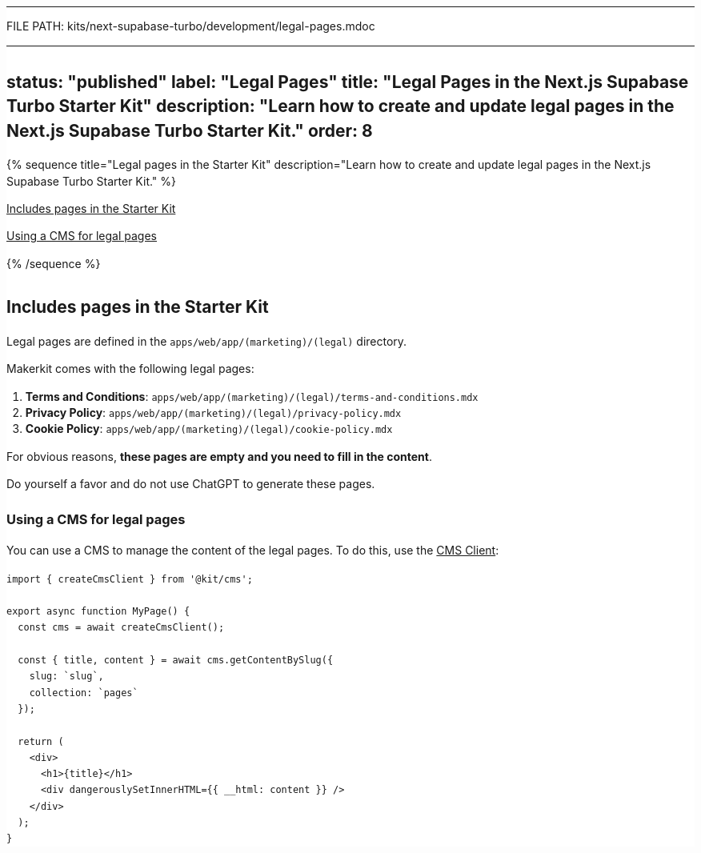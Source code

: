 -----------------
FILE PATH: kits/next-supabase-turbo/development/legal-pages.mdoc

---
status: "published"
label: "Legal Pages"
title: "Legal Pages in the Next.js Supabase Turbo Starter Kit"
description: "Learn how to create and update legal pages in the Next.js Supabase Turbo Starter Kit."
order: 8
---

{% sequence title="Legal pages in the Starter Kit" description="Learn how to create and update legal pages in the Next.js Supabase Turbo Starter Kit." %}

[Includes pages in the Starter Kit](#includes-pages-in-the-starter-kit)

[Using a CMS for legal pages](#using-a-cms-for-legal-pages)

{% /sequence %}

## Includes pages in the Starter Kit

Legal pages are defined in the `apps/web/app/(marketing)/(legal)` directory. 

Makerkit comes with the following legal pages:

1. **Terms and Conditions**: `apps/web/app/(marketing)/(legal)/terms-and-conditions.mdx`
2. **Privacy Policy**: `apps/web/app/(marketing)/(legal)/privacy-policy.mdx`
3. **Cookie Policy**: `apps/web/app/(marketing)/(legal)/cookie-policy.mdx`

For obvious reasons, **these pages are empty and you need to fill in the content**.

Do yourself a favor and do not use ChatGPT to generate these pages.

### Using a CMS for legal pages

You can use a CMS to manage the content of the legal pages. To do this, use the [CMS Client](content/cms):

```tsx
import { createCmsClient } from '@kit/cms';

export async function MyPage() {
  const cms = await createCmsClient();

  const { title, content } = await cms.getContentBySlug({
    slug: `slug`,
    collection: `pages`
  });

  return (
    <div>
      <h1>{title}</h1>
      <div dangerouslySetInnerHTML={{ __html: content }} />
    </div>
  );
}
```
